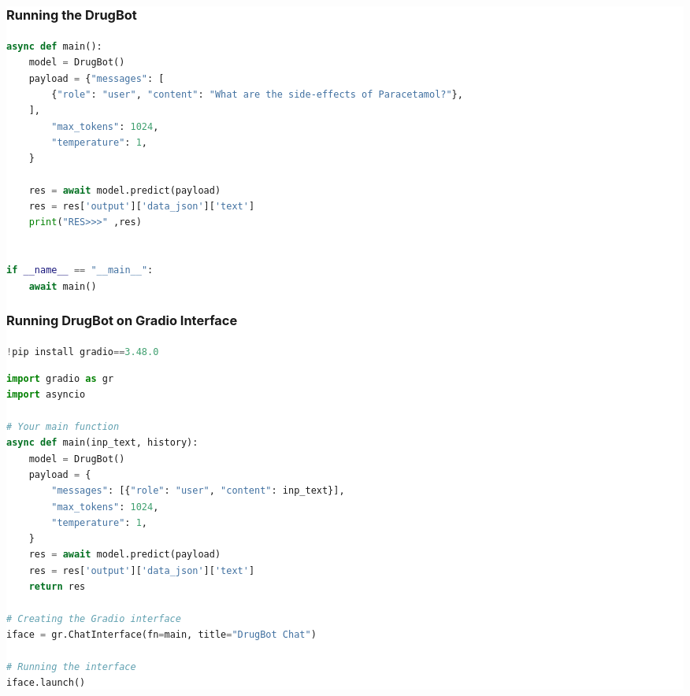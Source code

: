 
    

### Running the DrugBot


```python
async def main():
    model = DrugBot()
    payload = {"messages": [
        {"role": "user", "content": "What are the side-effects of Paracetamol?"},
    ],
        "max_tokens": 1024,
        "temperature": 1,
    }
    
    res = await model.predict(payload)
    res = res['output']['data_json']['text']
    print("RES>>>" ,res)
    
            
if __name__ == "__main__":
    await main()
```

### Running DrugBot on Gradio Interface


```python
!pip install gradio==3.48.0
```


```python
import gradio as gr
import asyncio

# Your main function
async def main(inp_text, history):
    model = DrugBot()
    payload = {
        "messages": [{"role": "user", "content": inp_text}],
        "max_tokens": 1024,
        "temperature": 1,
    }
    res = await model.predict(payload)
    res = res['output']['data_json']['text']
    return res

# Creating the Gradio interface
iface = gr.ChatInterface(fn=main, title="DrugBot Chat")

# Running the interface
iface.launch()
```
